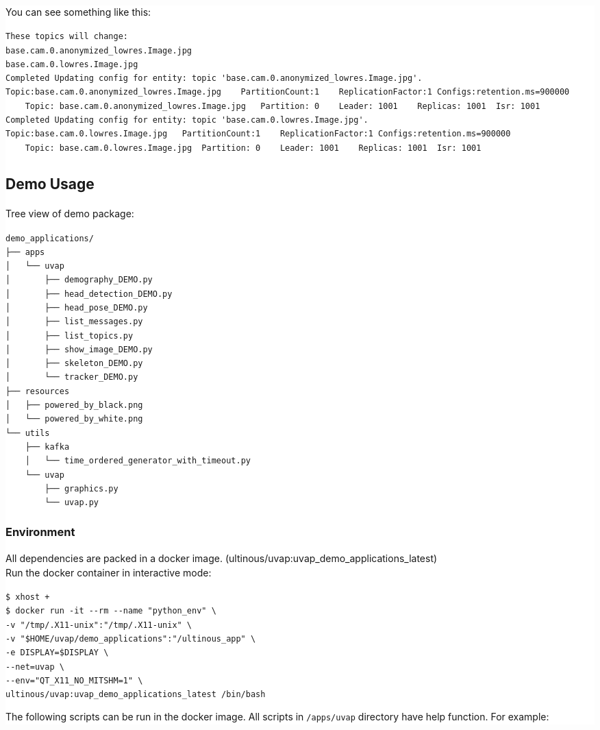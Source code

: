 You can see something like this:
```
These topics will change:
base.cam.0.anonymized_lowres.Image.jpg
base.cam.0.lowres.Image.jpg
Completed Updating config for entity: topic 'base.cam.0.anonymized_lowres.Image.jpg'.
Topic:base.cam.0.anonymized_lowres.Image.jpg	PartitionCount:1	ReplicationFactor:1	Configs:retention.ms=900000
	Topic: base.cam.0.anonymized_lowres.Image.jpg	Partition: 0	Leader: 1001	Replicas: 1001	Isr: 1001
Completed Updating config for entity: topic 'base.cam.0.lowres.Image.jpg'.
Topic:base.cam.0.lowres.Image.jpg	PartitionCount:1	ReplicationFactor:1	Configs:retention.ms=900000
	Topic: base.cam.0.lowres.Image.jpg	Partition: 0	Leader: 1001	Replicas: 1001	Isr: 1001

```
<a name="demoUsage"></a>
## Demo Usage
Tree view of demo package:
```
demo_applications/
├── apps
│   └── uvap
│       ├── demography_DEMO.py
│       ├── head_detection_DEMO.py
│       ├── head_pose_DEMO.py
│       ├── list_messages.py
│       ├── list_topics.py
│       ├── show_image_DEMO.py
│       ├── skeleton_DEMO.py
│       └── tracker_DEMO.py
├── resources
│   ├── powered_by_black.png
│   └── powered_by_white.png
└── utils
    ├── kafka
    │   └── time_ordered_generator_with_timeout.py
    └── uvap
        ├── graphics.py
        └── uvap.py
```

<a name="environment"></a>
### Environment
All dependencies are packed in a docker image. (ultinous/uvap:uvap_demo_applications_latest)  
Run the docker container in interactive mode:
```
$ xhost +
$ docker run -it --rm --name "python_env" \
-v "/tmp/.X11-unix":"/tmp/.X11-unix" \
-v "$HOME/uvap/demo_applications":"/ultinous_app" \
-e DISPLAY=$DISPLAY \
--net=uvap \
--env="QT_X11_NO_MITSHM=1" \
ultinous/uvap:uvap_demo_applications_latest /bin/bash
```
The following scripts can be run in the docker image.
All scripts in `/apps/uvap` directory have help function. For example:
